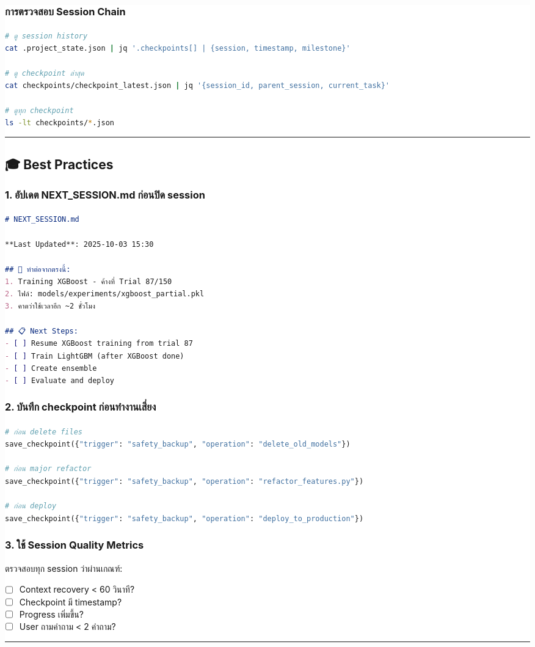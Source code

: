 ### การตรวจสอบ Session Chain

```bash
# ดู session history
cat .project_state.json | jq '.checkpoints[] | {session, timestamp, milestone}'

# ดู checkpoint ล่าสุด
cat checkpoints/checkpoint_latest.json | jq '{session_id, parent_session, current_task}'

# ดูทุก checkpoint
ls -lt checkpoints/*.json
```

---

## 🎓 Best Practices

### 1. อัปเดต NEXT_SESSION.md ก่อนปิด session
```markdown
# NEXT_SESSION.md

**Last Updated**: 2025-10-03 15:30

## 🎯 ทำต่อจากตรงนี้:
1. Training XGBoost - ค้างที่ Trial 87/150
2. ไฟล์: models/experiments/xgboost_partial.pkl
3. คาดว่าใช้เวลาอีก ~2 ชั่วโมง

## 📋 Next Steps:
- [ ] Resume XGBoost training from trial 87
- [ ] Train LightGBM (after XGBoost done)
- [ ] Create ensemble
- [ ] Evaluate and deploy
```

### 2. บันทึก checkpoint ก่อนทำงานเสี่ยง

```python
# ก่อน delete files
save_checkpoint({"trigger": "safety_backup", "operation": "delete_old_models"})

# ก่อน major refactor
save_checkpoint({"trigger": "safety_backup", "operation": "refactor_features.py"})

# ก่อน deploy
save_checkpoint({"trigger": "safety_backup", "operation": "deploy_to_production"})
```

### 3. ใช้ Session Quality Metrics

ตรวจสอบทุก session ว่าผ่านเกณฑ์:
- [ ] Context recovery < 60 วินาที?
- [ ] Checkpoint มี timestamp?
- [ ] Progress เพิ่มขึ้น?
- [ ] User ถามคำถาม < 2 คำถาม?

---